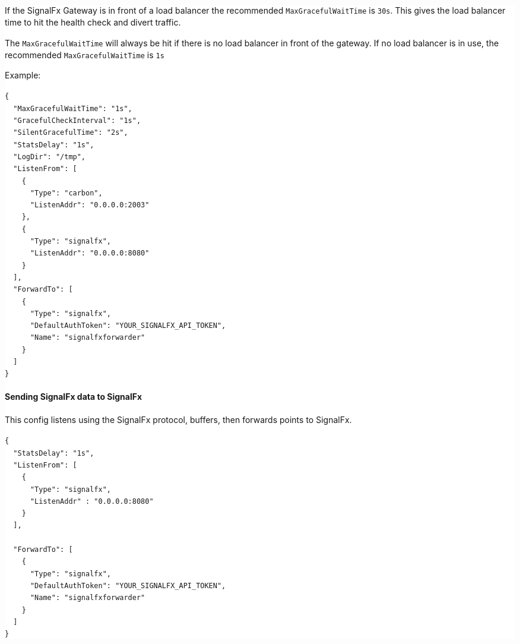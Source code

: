 If the SignalFx Gateway is in front of a load balancer the recommended `MaxGracefulWaitTime`
is `30s`.  This gives the load balancer time to hit the health check and divert traffic.

The `MaxGracefulWaitTime` will always be hit if there is no load balancer in front of the gateway.
If no load balancer is in use, the recommended `MaxGracefulWaitTime` is `1s`

Example:

    {
      "MaxGracefulWaitTime": "1s",
      "GracefulCheckInterval": "1s",
      "SilentGracefulTime": "2s",
      "StatsDelay": "1s",
      "LogDir": "/tmp",
      "ListenFrom": [
        {
          "Type": "carbon",
          "ListenAddr": "0.0.0.0:2003"
        },
        {
          "Type": "signalfx",
          "ListenAddr": "0.0.0.0:8080"
        }
      ],
      "ForwardTo": [
        {
          "Type": "signalfx",
          "DefaultAuthToken": "YOUR_SIGNALFX_API_TOKEN",
          "Name": "signalfxforwarder"
        }
      ]
    }

#### Sending SignalFx data to SignalFx

This config listens using the SignalFx protocol, buffers, then forwards
points to SignalFx.

    {
      "StatsDelay": "1s",
      "ListenFrom": [
        {
          "Type": "signalfx",
          "ListenAddr" : "0.0.0.0:8080"
        }
      ],

      "ForwardTo": [
        {
          "Type": "signalfx",
          "DefaultAuthToken": "YOUR_SIGNALFX_API_TOKEN",
          "Name": "signalfxforwarder"
        }
      ]
    }
